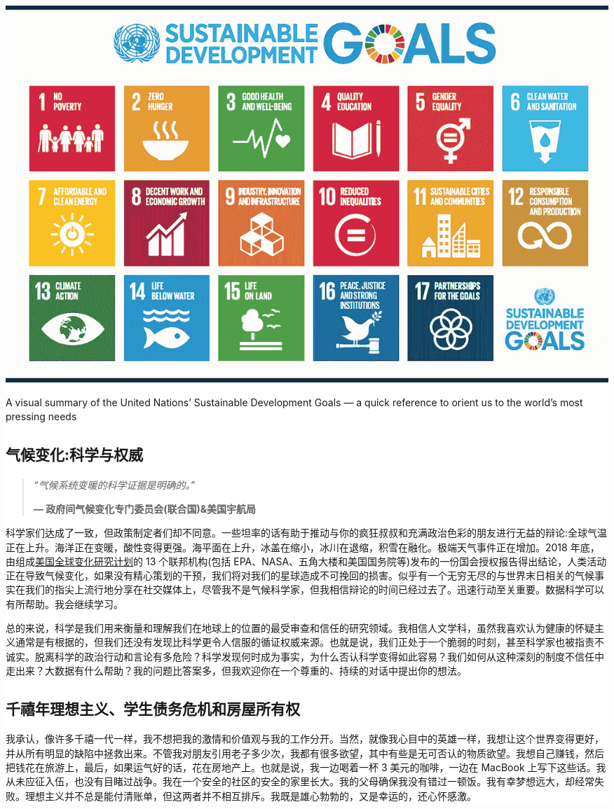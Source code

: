 ![](img/1679acda56392dd9ad81b24ea0e1fe2c.png)

A visual summary of the United Nations’ Sustainable Development Goals — a quick reference to orient us to the world’s most pressing needs

## 气候变化:科学与权威

> *“气候系统变暖的科学证据是明确的。”*
> 
> ***—* 政府间气候变化专门委员会(联合国)&美国宇航局**

科学家们达成了一致，但政策制定者们却不同意。一些坦率的话有助于推动与你的疯狂叔叔和充满政治色彩的朋友进行无益的辩论:全球气温正在上升。海洋正在变暖，酸性变得更强。海平面在上升，冰盖在缩小，冰川在退缩，积雪在融化。极端天气事件正在增加。2018 年底，由组成[美国全球变化研究计划](https://www.globalchange.gov/)的 13 个联邦机构(包括 EPA、NASA、五角大楼和美国国务院等)发布的一份国会授权报告得出结论，人类活动正在导致气候变化，如果没有精心策划的干预，我们将对我们的星球造成不可挽回的损害。似乎有一个无穷无尽的与世界末日相关的气候事实在我们的指尖上流行地分享在社交媒体上，尽管我不是气候科学家，但我相信辩论的时间已经过去了。迅速行动至关重要。数据科学可以有所帮助。我会继续学习。

总的来说，科学是我们用来衡量和理解我们在地球上的位置的最受审查和信任的研究领域。我相信人文学科，虽然我喜欢认为健康的怀疑主义通常是有根据的，但我们还没有发现比科学更令人信服的循证权威来源。也就是说，我们正处于一个脆弱的时刻，甚至科学家也被指责不诚实。脱离科学的政治行动和言论有多危险？科学发现何时成为事实，为什么否认科学变得如此容易？我们如何从这种深刻的制度不信任中走出来？大数据有什么帮助？我的问题比答案多，但我欢迎你在一个尊重的、持续的对话中提出你的想法。

## 千禧年理想主义、学生债务危机和房屋所有权

我承认，像许多千禧一代一样，我不想把我的激情和价值观与我的工作分开。当然，就像我心目中的英雄一样，我想让这个世界变得更好，并从所有明显的缺陷中拯救出来。不管我对朋友引用老子多少次，我都有很多欲望，其中有些是无可否认的物质欲望。我想自己赚钱，然后把钱花在旅游上，最后，如果运气好的话，花在房地产上。也就是说，我一边喝着一杯 3 美元的咖啡，一边在 MacBook 上写下这些话。我从未应征入伍，也没有目睹过战争。我在一个安全的社区的安全的家里长大。我的父母确保我没有错过一顿饭。我有幸梦想远大，却经常失败。理想主义并不总是能付清账单，但这两者并不相互排斥。我既是雄心勃勃的，又是幸运的，还心怀感激。
